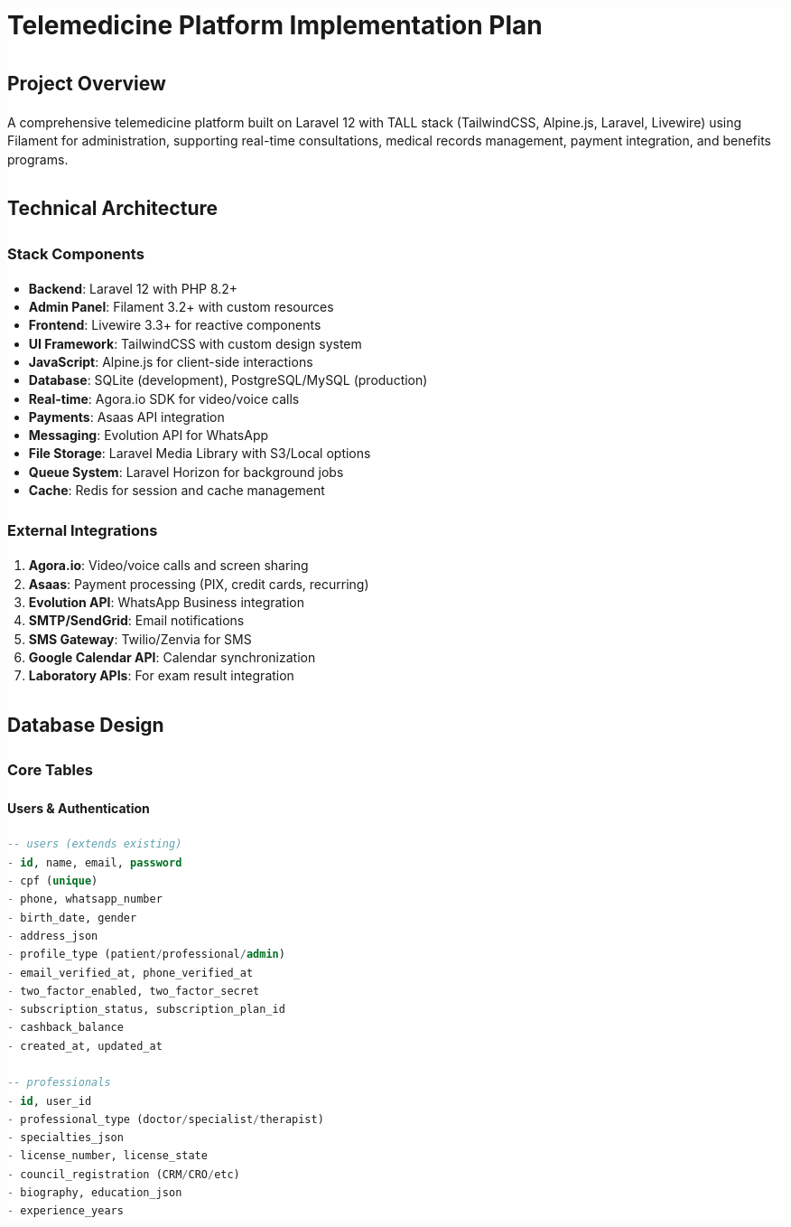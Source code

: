 # Telemedicine Platform Implementation Plan

## Project Overview
A comprehensive telemedicine platform built on Laravel 12 with TALL stack (TailwindCSS, Alpine.js, Laravel, Livewire) using Filament for administration, supporting real-time consultations, medical records management, payment integration, and benefits programs.

## Technical Architecture

### Stack Components
- **Backend**: Laravel 12 with PHP 8.2+
- **Admin Panel**: Filament 3.2+ with custom resources
- **Frontend**: Livewire 3.3+ for reactive components
- **UI Framework**: TailwindCSS with custom design system
- **JavaScript**: Alpine.js for client-side interactions
- **Database**: SQLite (development), PostgreSQL/MySQL (production)
- **Real-time**: Agora.io SDK for video/voice calls
- **Payments**: Asaas API integration
- **Messaging**: Evolution API for WhatsApp
- **File Storage**: Laravel Media Library with S3/Local options
- **Queue System**: Laravel Horizon for background jobs
- **Cache**: Redis for session and cache management

### External Integrations
1. **Agora.io**: Video/voice calls and screen sharing
2. **Asaas**: Payment processing (PIX, credit cards, recurring)
3. **Evolution API**: WhatsApp Business integration
4. **SMTP/SendGrid**: Email notifications
5. **SMS Gateway**: Twilio/Zenvia for SMS
6. **Google Calendar API**: Calendar synchronization
7. **Laboratory APIs**: For exam result integration

## Database Design

### Core Tables

#### Users & Authentication
```sql
-- users (extends existing)
- id, name, email, password
- cpf (unique)
- phone, whatsapp_number
- birth_date, gender
- address_json
- profile_type (patient/professional/admin)
- email_verified_at, phone_verified_at
- two_factor_enabled, two_factor_secret
- subscription_status, subscription_plan_id
- cashback_balance
- created_at, updated_at

-- professionals
- id, user_id
- professional_type (doctor/specialist/therapist)
- specialties_json
- license_number, license_state
- council_registration (CRM/CRO/etc)
- biography, education_json
- experience_years
```